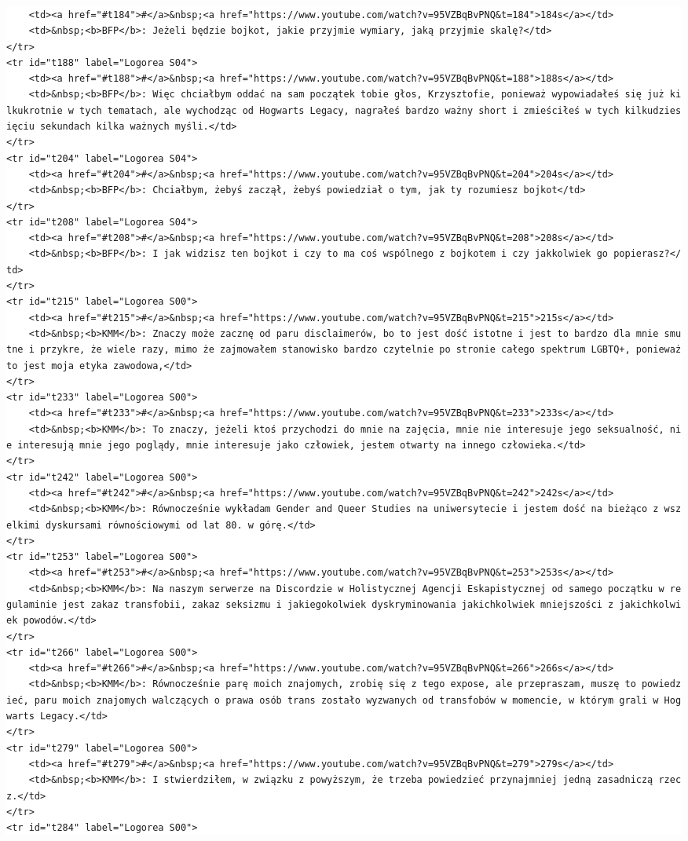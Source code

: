         <td><a href="#t184">#</a>&nbsp;<a href="https://www.youtube.com/watch?v=95VZBqBvPNQ&t=184">184s</a></td>
        <td>&nbsp;<b>BFP</b>: Jeżeli będzie bojkot, jakie przyjmie wymiary, jaką przyjmie skalę?</td>
    </tr>
    <tr id="t188" label="Logorea S04">
        <td><a href="#t188">#</a>&nbsp;<a href="https://www.youtube.com/watch?v=95VZBqBvPNQ&t=188">188s</a></td>
        <td>&nbsp;<b>BFP</b>: Więc chciałbym oddać na sam początek tobie głos, Krzysztofie, ponieważ wypowiadałeś się już kilkukrotnie w tych tematach, ale wychodząc od Hogwarts Legacy, nagrałeś bardzo ważny short i zmieściłeś w tych kilkudziesięciu sekundach kilka ważnych myśli.</td>
    </tr>
    <tr id="t204" label="Logorea S04">
        <td><a href="#t204">#</a>&nbsp;<a href="https://www.youtube.com/watch?v=95VZBqBvPNQ&t=204">204s</a></td>
        <td>&nbsp;<b>BFP</b>: Chciałbym, żebyś zaczął, żebyś powiedział o tym, jak ty rozumiesz bojkot</td>
    </tr>
    <tr id="t208" label="Logorea S04">
        <td><a href="#t208">#</a>&nbsp;<a href="https://www.youtube.com/watch?v=95VZBqBvPNQ&t=208">208s</a></td>
        <td>&nbsp;<b>BFP</b>: I jak widzisz ten bojkot i czy to ma coś wspólnego z bojkotem i czy jakkolwiek go popierasz?</td>
    </tr>
    <tr id="t215" label="Logorea S00">
        <td><a href="#t215">#</a>&nbsp;<a href="https://www.youtube.com/watch?v=95VZBqBvPNQ&t=215">215s</a></td>
        <td>&nbsp;<b>KMM</b>: Znaczy może zacznę od paru disclaimerów, bo to jest dość istotne i jest to bardzo dla mnie smutne i przykre, że wiele razy, mimo że zajmowałem stanowisko bardzo czytelnie po stronie całego spektrum LGBTQ+, ponieważ to jest moja etyka zawodowa,</td>
    </tr>
    <tr id="t233" label="Logorea S00">
        <td><a href="#t233">#</a>&nbsp;<a href="https://www.youtube.com/watch?v=95VZBqBvPNQ&t=233">233s</a></td>
        <td>&nbsp;<b>KMM</b>: To znaczy, jeżeli ktoś przychodzi do mnie na zajęcia, mnie nie interesuje jego seksualność, nie interesują mnie jego poglądy, mnie interesuje jako człowiek, jestem otwarty na innego człowieka.</td>
    </tr>
    <tr id="t242" label="Logorea S00">
        <td><a href="#t242">#</a>&nbsp;<a href="https://www.youtube.com/watch?v=95VZBqBvPNQ&t=242">242s</a></td>
        <td>&nbsp;<b>KMM</b>: Równocześnie wykładam Gender and Queer Studies na uniwersytecie i jestem dość na bieżąco z wszelkimi dyskursami równościowymi od lat 80. w górę.</td>
    </tr>
    <tr id="t253" label="Logorea S00">
        <td><a href="#t253">#</a>&nbsp;<a href="https://www.youtube.com/watch?v=95VZBqBvPNQ&t=253">253s</a></td>
        <td>&nbsp;<b>KMM</b>: Na naszym serwerze na Discordzie w Holistycznej Agencji Eskapistycznej od samego początku w regulaminie jest zakaz transfobii, zakaz seksizmu i jakiegokolwiek dyskryminowania jakichkolwiek mniejszości z jakichkolwiek powodów.</td>
    </tr>
    <tr id="t266" label="Logorea S00">
        <td><a href="#t266">#</a>&nbsp;<a href="https://www.youtube.com/watch?v=95VZBqBvPNQ&t=266">266s</a></td>
        <td>&nbsp;<b>KMM</b>: Równocześnie parę moich znajomych, zrobię się z tego expose, ale przepraszam, muszę to powiedzieć, paru moich znajomych walczących o prawa osób trans zostało wyzwanych od transfobów w momencie, w którym grali w Hogwarts Legacy.</td>
    </tr>
    <tr id="t279" label="Logorea S00">
        <td><a href="#t279">#</a>&nbsp;<a href="https://www.youtube.com/watch?v=95VZBqBvPNQ&t=279">279s</a></td>
        <td>&nbsp;<b>KMM</b>: I stwierdziłem, w związku z powyższym, że trzeba powiedzieć przynajmniej jedną zasadniczą rzecz.</td>
    </tr>
    <tr id="t284" label="Logorea S00">
